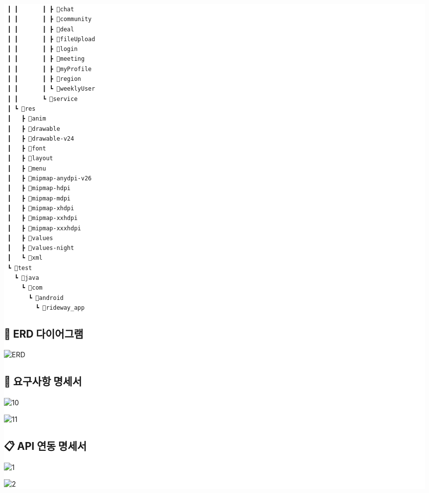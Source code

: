 ```
 ┃ ┃       ┃ ┣ 📂chat
 ┃ ┃       ┃ ┣ 📂community
 ┃ ┃       ┃ ┣ 📂deal
 ┃ ┃       ┃ ┣ 📂fileUpload
 ┃ ┃       ┃ ┣ 📂login
 ┃ ┃       ┃ ┣ 📂meeting
 ┃ ┃       ┃ ┣ 📂myProfile
 ┃ ┃       ┃ ┣ 📂region
 ┃ ┃       ┃ ┗ 📂weeklyUser
 ┃ ┃       ┗ 📂service
 ┃ ┗ 📂res
 ┃   ┣ 📂anim
 ┃   ┣ 📂drawable
 ┃   ┣ 📂drawable-v24
 ┃   ┣ 📂font
 ┃   ┣ 📂layout
 ┃   ┣ 📂menu
 ┃   ┣ 📂mipmap-anydpi-v26
 ┃   ┣ 📂mipmap-hdpi
 ┃   ┣ 📂mipmap-mdpi
 ┃   ┣ 📂mipmap-xhdpi
 ┃   ┣ 📂mipmap-xxhdpi
 ┃   ┣ 📂mipmap-xxxhdpi
 ┃   ┣ 📂values
 ┃   ┣ 📂values-night
 ┃   ┗ 📂xml
 ┗ 📂test
   ┗ 📂java
     ┗ 📂com
       ┗ 📂android
         ┗ 📂rideway_app

```

## 💾 ERD 다이어그램
![ERD](/uploads/a445c70645309ab6e47a9ad79b11c1e1/ERD.png)


## 🧾 요구사항 명세서
![10](/uploads/77687cd55f9666d161c24fc120e1590a/10.png)

![11](/uploads/8b2acd06e1b2686db8dee9d9fcfe58cf/11.png)


## 📋 API 연동 명세서
![1](/uploads/36be114cfa8cedb232131bc1cfa0e38f/1.png)

![2](/uploads/ee693244105f01dd3d2408597b312450/2.png)
